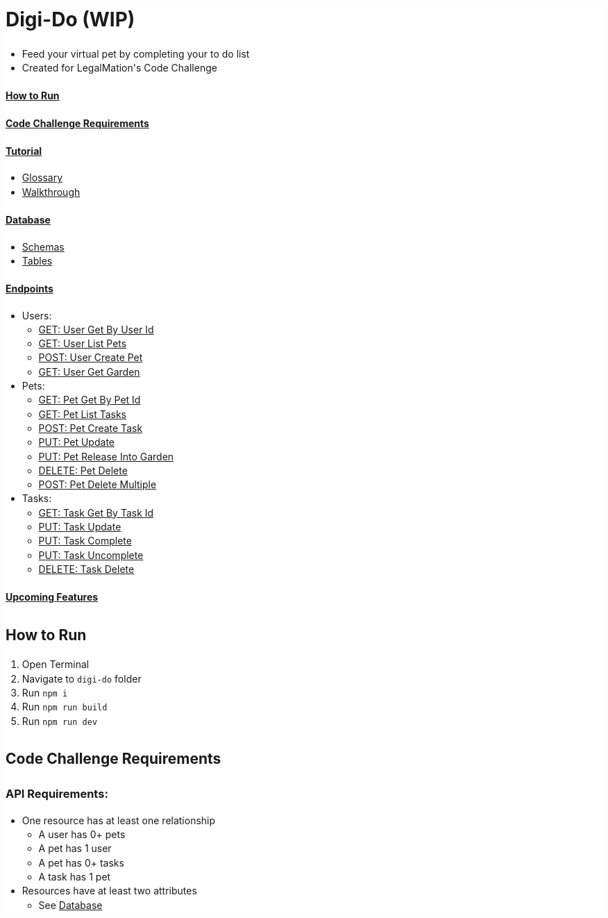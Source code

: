 # Digi-Do (WIP)

- Feed your virtual pet by completing your to do list
- Created for LegalMation's Code Challenge
#### [How to Run](#how-to-run)

#### [Code Challenge Requirements](#code-challenge-requirements)

#### [Tutorial](#tutorial)
- [Glossary](#glossary)
- [Walkthrough](#walkthrough)

#### [Database](#database)
- [Schemas](#schemas)
- [Tables](#tables)

#### [Endpoints](#endpoints)
- Users:
  - [GET: User Get By User Id](#user-get-by-user-id)
  - [GET: User List Pets](#user-list-pets)
  - [POST: User Create Pet](#user-create-pet)
  - [GET: User Get Garden](#user-get-garden)
- Pets:
  - [GET: Pet Get By Pet Id](#pet-get-by-pet-id)
  - [GET: Pet List Tasks](#pet-list-tasks)
  - [POST: Pet Create Task](#pet-create-task)
  - [PUT: Pet Update](#pet-update)
  - [PUT: Pet Release Into Garden](#pet-release-into-garden)
  - [DELETE: Pet Delete](#pet-delete)
  - [POST: Pet Delete Multiple](#pet-delete-multiple)
- Tasks:
  - [GET: Task Get By Task Id](#task-get-by-task-id)
  - [PUT: Task Update](#task-update)
  - [PUT: Task Complete](#task-complete)
  - [PUT: Task Uncomplete](#task-uncomplete)
  - [DELETE: Task Delete](#task-delete)

#### [Upcoming Features](#upcoming-features)

## How to Run
1. Open Terminal
2. Navigate to ```digi-do``` folder
3. Run ```npm i```
4. Run ```npm run build```
5. Run ```npm run dev```

## Code Challenge Requirements
### API Requirements:
- One resource has at least one relationship
  - A user has 0+ pets
  - A pet has 1 user
  - A pet has 0+ tasks
  - A task has 1 pet
- Resources have at least two attributes
  - See [Database](#database)
